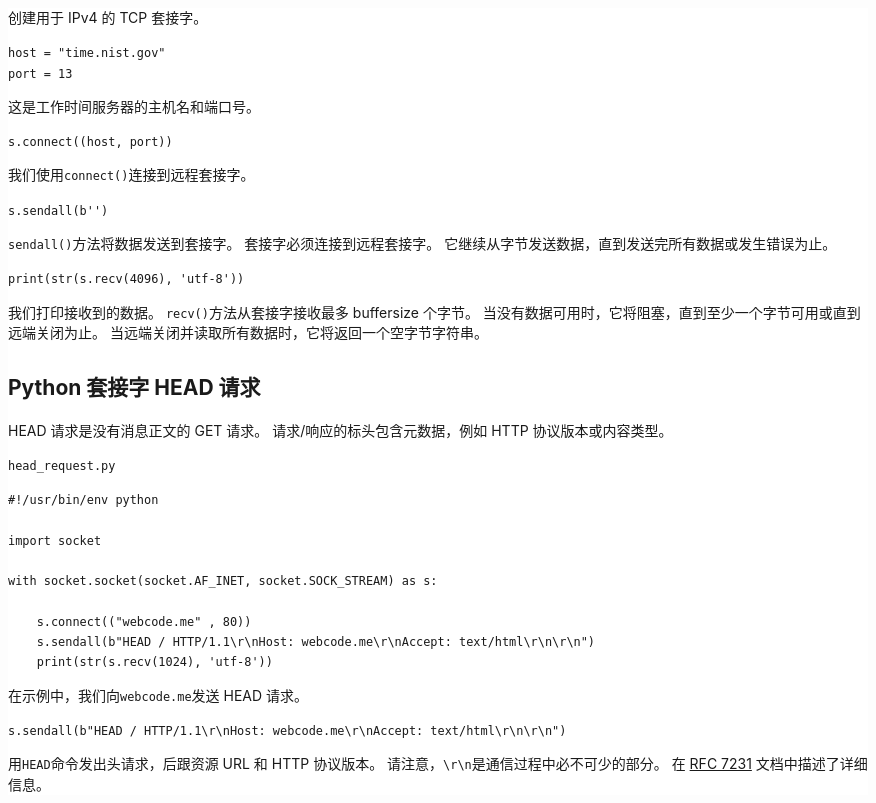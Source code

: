 创建用于 IPv4 的 TCP 套接字。

```
host = "time.nist.gov"
port = 13

```

这是工作时间服务器的主机名和端口号。

```
s.connect((host, port))

```

我们使用`connect()`连接到远程套接字。

```
s.sendall(b'')

```

`sendall()`方法将数据发送到套接字。 套接字必须连接到远程套接字。 它继续从字节发送数据，直到发送完所有数据或发生错误为止。

```
print(str(s.recv(4096), 'utf-8'))

```

我们打印接收到的数据。 `recv()`方法从套接字接收最多 buffersize 个字节。 当没有数据可用时，它将阻塞，直到至少一个字节可用或直到远端关闭为止。 当远端关闭并读取所有数据时，它将返回一个空字节字符串。

## Python 套接字 HEAD 请求

HEAD 请求是没有消息正文的 GET 请求。 请求/响应的标头包含元数据，例如 HTTP 协议版本或内容类型。

`head_request.py`

```
#!/usr/bin/env python

import socket

with socket.socket(socket.AF_INET, socket.SOCK_STREAM) as s:

    s.connect(("webcode.me" , 80))
    s.sendall(b"HEAD / HTTP/1.1\r\nHost: webcode.me\r\nAccept: text/html\r\n\r\n")
    print(str(s.recv(1024), 'utf-8'))

```

在示例中，我们向`webcode.me`发送 HEAD 请求。

```
s.sendall(b"HEAD / HTTP/1.1\r\nHost: webcode.me\r\nAccept: text/html\r\n\r\n")

```

用`HEAD`命令发出头请求，后跟资源 URL 和 HTTP 协议版本。 请注意，`\r\n`是通信过程中必不可少的部分。 在 [RFC 7231](https://tools.ietf.org/html/rfc7231) 文档中描述了详细信息。
